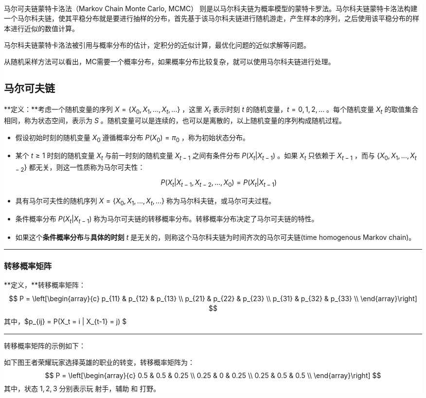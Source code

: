 马尔可夫链蒙特卡洛法（Markov Chain Monte Carlo, MCMC） 则是以马尔科夫链为概率模型的蒙特卡罗法。马尔科夫链蒙特卡洛法构建一个马尔科夫链，使其平稳分布就是要进行抽样的分布，首先基于该马尔科夫链进行随机游走，产生样本的序列，之后使用该平稳分布的样本进行近似的数值计算。

马尔科夫链蒙特卡洛法被引用与概率分布的估计，定积分的近似计算，最优化问题的近似求解等问题。

从随机采样方法可以看出，MC需要一个概率分布，如果概率分布比较复杂，就可以使用马尔科夫链进行处理。

## 马尔可夫链

**定义：**考虑一个随机变量的序列 $X = \{ X_0, X_1, ..., X_t, ... \}$ ，这里 $X_t$ 表示时刻 $t$ 的随机变量，$t = 0, 1, 2, ...$ 。每个随机变量 $X_t$ 的取值集合相同，称为状态空间，表示为 $S$ 。随机变量可以是连续的，也可以是离散的，以上随机变量的序列构成随机过程。

- 假设初始时刻的随机变量 $X_0$ 遵循概率分布 $P(X_0) = \pi_0$ ，称为初始状态分布。

- 某个 $t \ge 1$ 时刻的随机变量 $X_t$ 与前一时刻的随机变量 $X_{t-1}$ 之间有条件分布 $P(X_t | X_{t-1})$ 。如果 $X_t$ 只依赖于 $X_{t-1}$ ，而与 $\{ X_0, X_1, ..., X_{t-2} \}$ 都无关，则这一性质称为马尔可夫性：
  $$
  P(X_t|X_{t-1}, X_{t-2}, ..., X_0) = P(X_t|X_{t-1})
  $$

- 具有马尔可夫性的随机序列 $X = \{ X_0, X_1, ..., X_t, ... \}$ 称为马尔科夫链，或马尔可夫过程。

- 条件概率分布 $P(X_t|X_{t-1})$ 称为马尔可夫链的转移概率分布。转移概率分布决定了马尔可夫链的特性。

- 如果这个**条件概率分布**与**具体的时刻** $t$ 是无关的，则称这个马尔科夫链为时间齐次的马尔可夫链(time homogenous Markov chain)。

---

### 转移概率矩阵

 **定义，**转移概率矩阵：
$$
P = 
\left[\begin{array}{c}
p_{11} & p_{12} & p_{13} \\
p_{21} & p_{22} & p_{23} \\
p_{31} & p_{32} & p_{33} \\
\end{array}\right]
$$
其中，$p_{ij} = P(X_t = i | X_{t-1} = j) $

---

转移概率矩阵的示例如下：



如下图王者荣耀玩家选择英雄的职业的转变，转移概率矩阵为：
$$
P = 
\left[\begin{array}{c}
0.5 & 0.5 & 0.25 \\
0.25 & 0 & 0.25 \\
0.25 & 0.5 & 0.5 \\
\end{array}\right]
$$
其中，状态 $1,2,3$ 分别表示玩 射手，辅助 和 打野。
